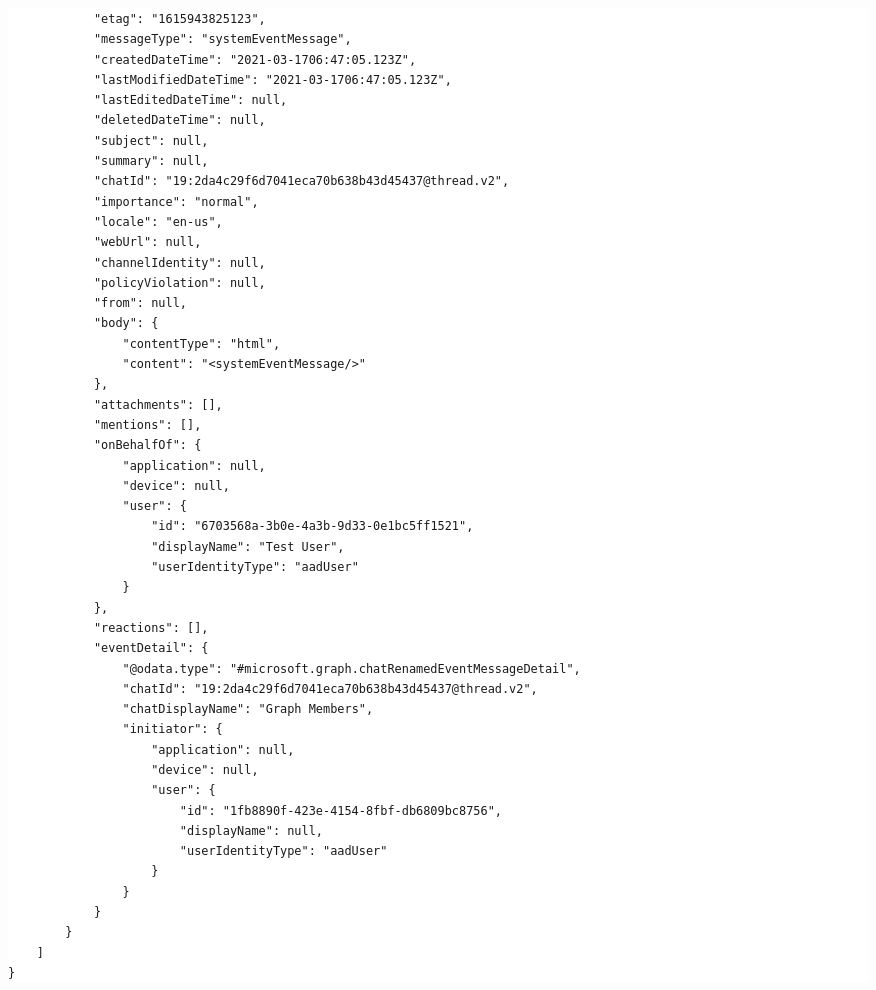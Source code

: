 ```http
            "etag": "1615943825123",
            "messageType": "systemEventMessage",
            "createdDateTime": "2021-03-1706:47:05.123Z",
            "lastModifiedDateTime": "2021-03-1706:47:05.123Z",
            "lastEditedDateTime": null,
            "deletedDateTime": null,
            "subject": null,
            "summary": null,
            "chatId": "19:2da4c29f6d7041eca70b638b43d45437@thread.v2",
            "importance": "normal",
            "locale": "en-us",
            "webUrl": null,
            "channelIdentity": null,
            "policyViolation": null,
            "from": null,
            "body": {
                "contentType": "html",
                "content": "<systemEventMessage/>"
            },
            "attachments": [],
            "mentions": [],
            "onBehalfOf": {
                "application": null,
                "device": null,
                "user": {
                    "id": "6703568a-3b0e-4a3b-9d33-0e1bc5ff1521",
                    "displayName": "Test User",
                    "userIdentityType": "aadUser"
                }
            },
            "reactions": [],
            "eventDetail": {
                "@odata.type": "#microsoft.graph.chatRenamedEventMessageDetail",
                "chatId": "19:2da4c29f6d7041eca70b638b43d45437@thread.v2",
                "chatDisplayName": "Graph Members",
                "initiator": {
                    "application": null,
                    "device": null,
                    "user": {
                        "id": "1fb8890f-423e-4154-8fbf-db6809bc8756",
                        "displayName": null,
                        "userIdentityType": "aadUser"
                    }
                }
            }
        }
    ]
}
```




